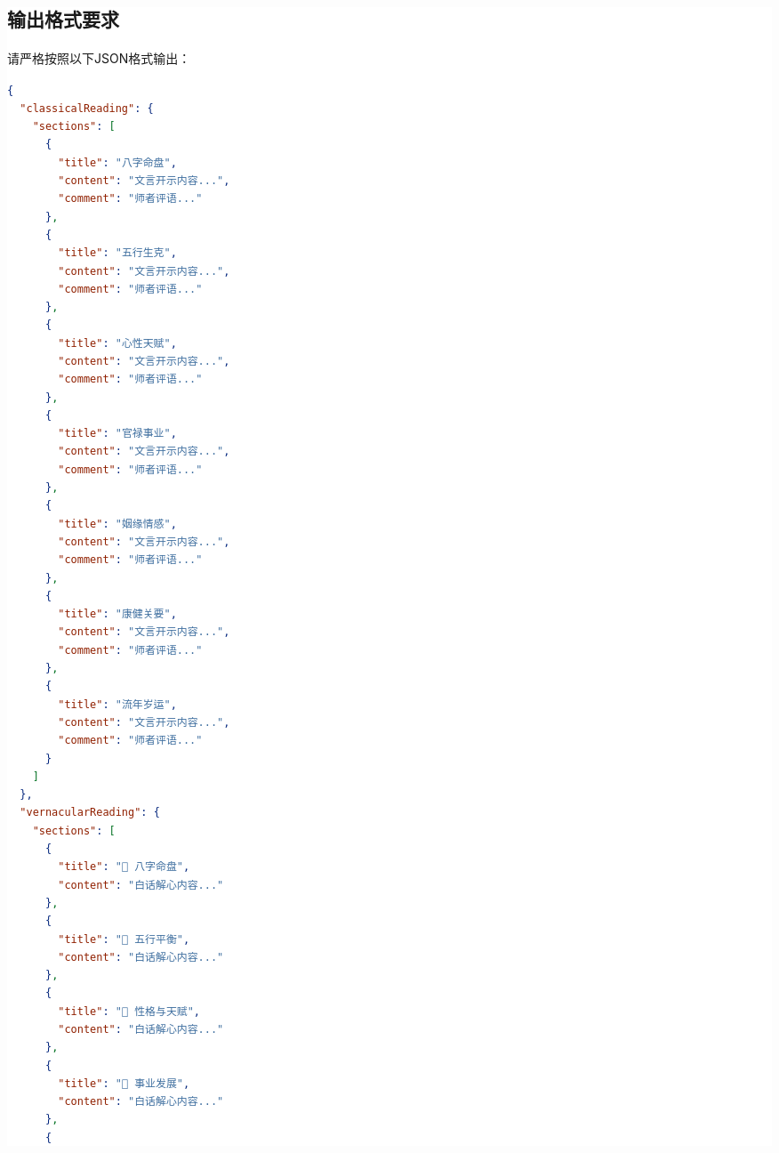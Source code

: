 ## 输出格式要求
请严格按照以下JSON格式输出：

```json
{
  "classicalReading": {
    "sections": [
      {
        "title": "八字命盘",
        "content": "文言开示内容...",
        "comment": "师者评语..."
      },
      {
        "title": "五行生克",
        "content": "文言开示内容...",
        "comment": "师者评语..."
      },
      {
        "title": "心性天赋",
        "content": "文言开示内容...",
        "comment": "师者评语..."
      },
      {
        "title": "官禄事业",
        "content": "文言开示内容...",
        "comment": "师者评语..."
      },
      {
        "title": "姻缘情感",
        "content": "文言开示内容...",
        "comment": "师者评语..."
      },
      {
        "title": "康健关要",
        "content": "文言开示内容...",
        "comment": "师者评语..."
      },
      {
        "title": "流年岁运",
        "content": "文言开示内容...",
        "comment": "师者评语..."
      }
    ]
  },
  "vernacularReading": {
    "sections": [
      {
        "title": "📜 八字命盘",
        "content": "白话解心内容..."
      },
      {
        "title": "💫 五行平衡",
        "content": "白话解心内容..."
      },
      {
        "title": "🧠 性格与天赋",
        "content": "白话解心内容..."
      },
      {
        "title": "💼 事业发展",
        "content": "白话解心内容..."
      },
      {
```